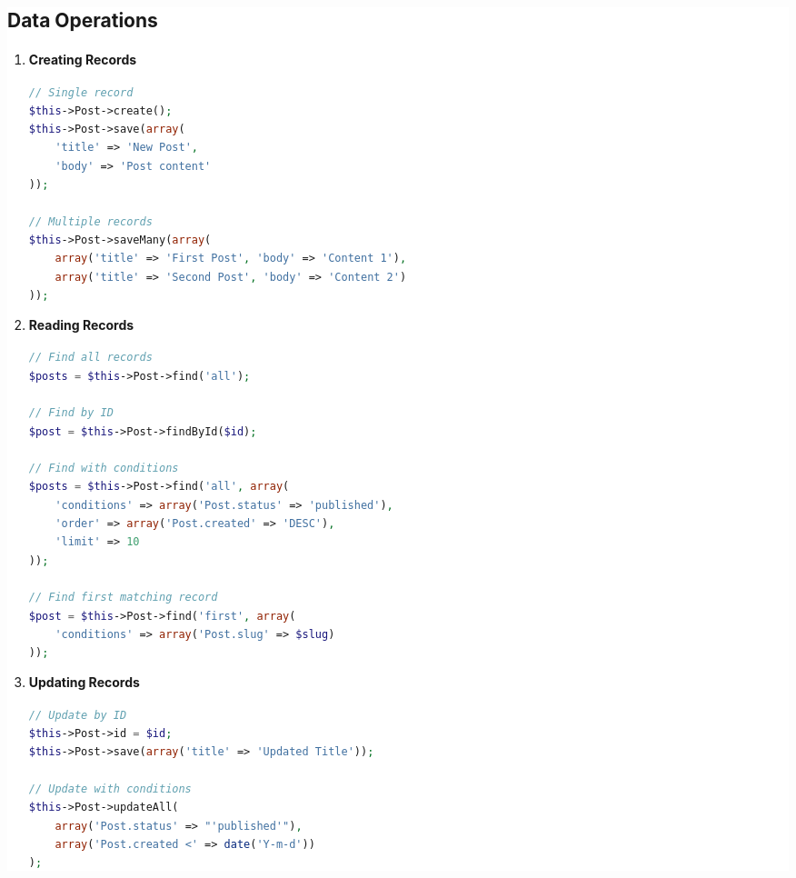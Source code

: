    ```php
   ```

## Data Operations

1. **Creating Records**
   ```php
   // Single record
   $this->Post->create();
   $this->Post->save(array(
       'title' => 'New Post',
       'body' => 'Post content'
   ));
   
   // Multiple records
   $this->Post->saveMany(array(
       array('title' => 'First Post', 'body' => 'Content 1'),
       array('title' => 'Second Post', 'body' => 'Content 2')
   ));
   ```

2. **Reading Records**
   ```php
   // Find all records
   $posts = $this->Post->find('all');
   
   // Find by ID
   $post = $this->Post->findById($id);
   
   // Find with conditions
   $posts = $this->Post->find('all', array(
       'conditions' => array('Post.status' => 'published'),
       'order' => array('Post.created' => 'DESC'),
       'limit' => 10
   ));
   
   // Find first matching record
   $post = $this->Post->find('first', array(
       'conditions' => array('Post.slug' => $slug)
   ));
   ```

3. **Updating Records**
   ```php
   // Update by ID
   $this->Post->id = $id;
   $this->Post->save(array('title' => 'Updated Title'));
   
   // Update with conditions
   $this->Post->updateAll(
       array('Post.status' => "'published'"),
       array('Post.created <' => date('Y-m-d'))
   );
   ```
